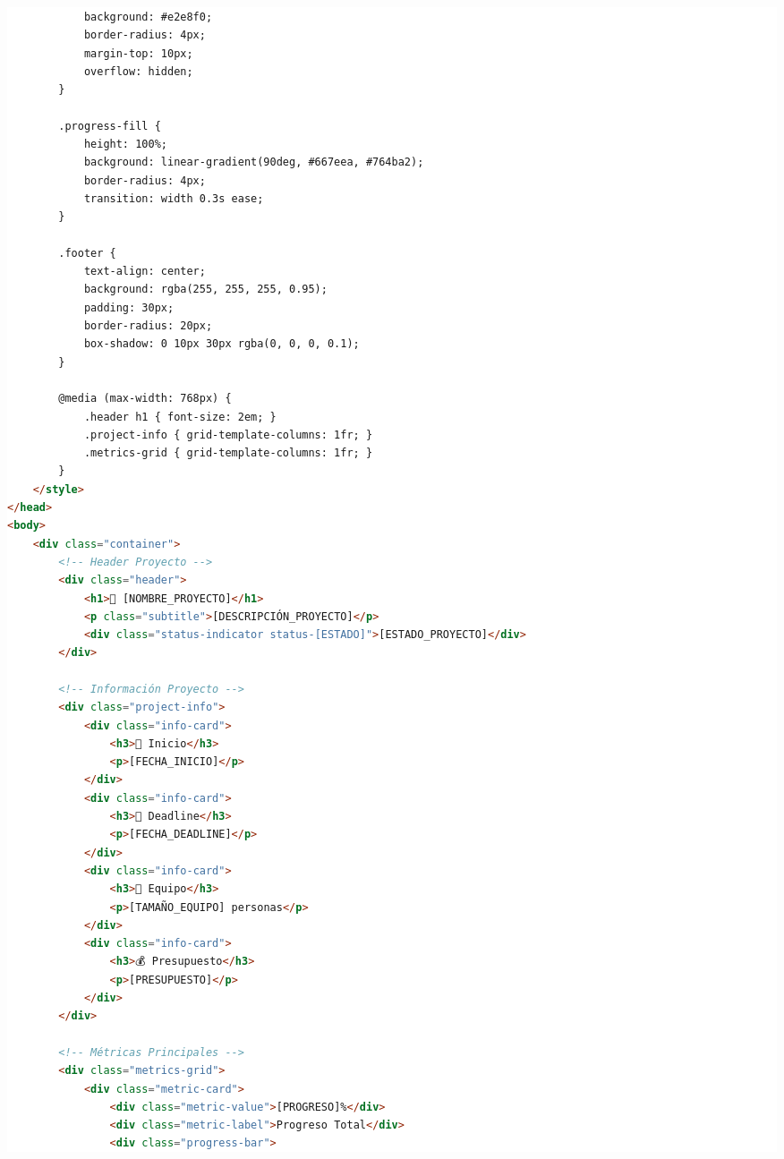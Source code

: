 ```html
            background: #e2e8f0;
            border-radius: 4px;
            margin-top: 10px;
            overflow: hidden;
        }

        .progress-fill {
            height: 100%;
            background: linear-gradient(90deg, #667eea, #764ba2);
            border-radius: 4px;
            transition: width 0.3s ease;
        }

        .footer {
            text-align: center;
            background: rgba(255, 255, 255, 0.95);
            padding: 30px;
            border-radius: 20px;
            box-shadow: 0 10px 30px rgba(0, 0, 0, 0.1);
        }

        @media (max-width: 768px) {
            .header h1 { font-size: 2em; }
            .project-info { grid-template-columns: 1fr; }
            .metrics-grid { grid-template-columns: 1fr; }
        }
    </style>
</head>
<body>
    <div class="container">
        <!-- Header Proyecto -->
        <div class="header">
            <h1>🚀 [NOMBRE_PROYECTO]</h1>
            <p class="subtitle">[DESCRIPCIÓN_PROYECTO]</p>
            <div class="status-indicator status-[ESTADO]">[ESTADO_PROYECTO]</div>
        </div>

        <!-- Información Proyecto -->
        <div class="project-info">
            <div class="info-card">
                <h3>📅 Inicio</h3>
                <p>[FECHA_INICIO]</p>
            </div>
            <div class="info-card">
                <h3>🎯 Deadline</h3>
                <p>[FECHA_DEADLINE]</p>
            </div>
            <div class="info-card">
                <h3>👥 Equipo</h3>
                <p>[TAMAÑO_EQUIPO] personas</p>
            </div>
            <div class="info-card">
                <h3>💰 Presupuesto</h3>
                <p>[PRESUPUESTO]</p>
            </div>
        </div>

        <!-- Métricas Principales -->
        <div class="metrics-grid">
            <div class="metric-card">
                <div class="metric-value">[PROGRESO]%</div>
                <div class="metric-label">Progreso Total</div>
                <div class="progress-bar">
```